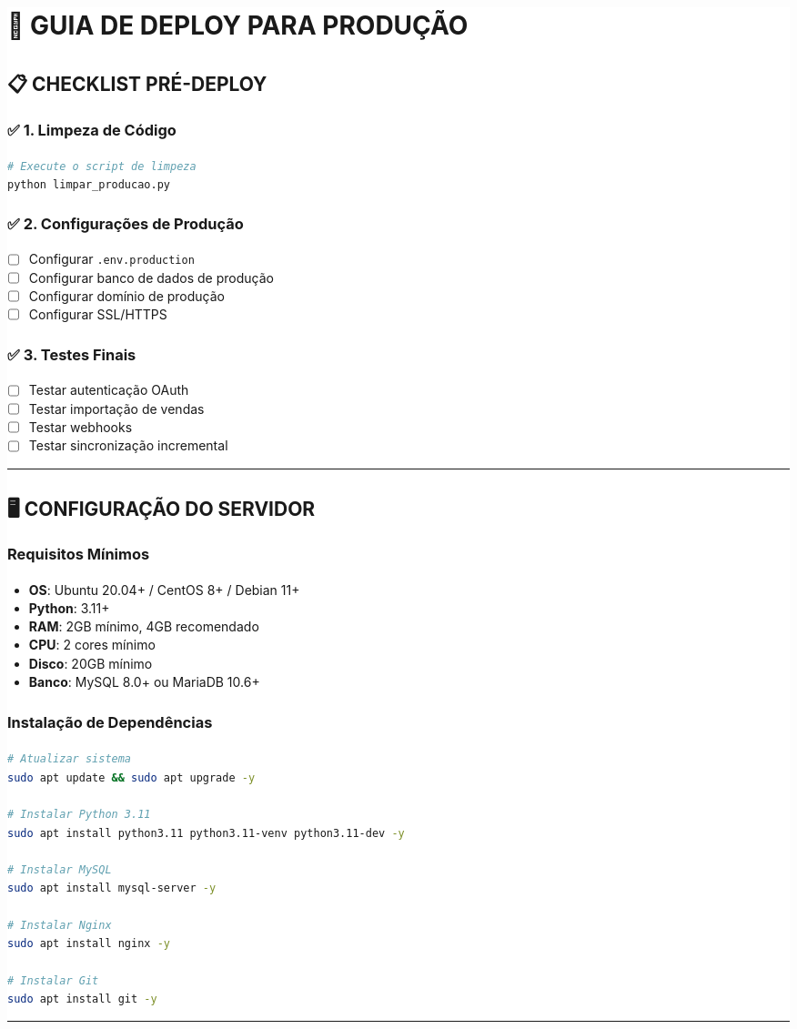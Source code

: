 # 🚀 GUIA DE DEPLOY PARA PRODUÇÃO

## 📋 CHECKLIST PRÉ-DEPLOY

### ✅ **1. Limpeza de Código**
```bash
# Execute o script de limpeza
python limpar_producao.py
```

### ✅ **2. Configurações de Produção**
- [ ] Configurar `.env.production`
- [ ] Configurar banco de dados de produção
- [ ] Configurar domínio de produção
- [ ] Configurar SSL/HTTPS

### ✅ **3. Testes Finais**
- [ ] Testar autenticação OAuth
- [ ] Testar importação de vendas
- [ ] Testar webhooks
- [ ] Testar sincronização incremental

---

## 🖥️ CONFIGURAÇÃO DO SERVIDOR

### **Requisitos Mínimos**
- **OS**: Ubuntu 20.04+ / CentOS 8+ / Debian 11+
- **Python**: 3.11+
- **RAM**: 2GB mínimo, 4GB recomendado
- **CPU**: 2 cores mínimo
- **Disco**: 20GB mínimo
- **Banco**: MySQL 8.0+ ou MariaDB 10.6+

### **Instalação de Dependências**
```bash
# Atualizar sistema
sudo apt update && sudo apt upgrade -y

# Instalar Python 3.11
sudo apt install python3.11 python3.11-venv python3.11-dev -y

# Instalar MySQL
sudo apt install mysql-server -y

# Instalar Nginx
sudo apt install nginx -y

# Instalar Git
sudo apt install git -y
```

---